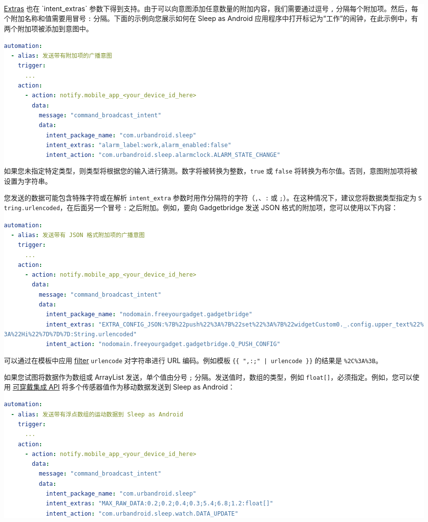 [Extras](https://developer.android.com/reference/android/content/Intent#putExtra(java.lang.String,%20java.lang.String)) 也在 `intent_extras` 参数下得到支持。由于可以向意图添加任意数量的附加内容，我们需要通过逗号 `,` 分隔每个附加项。然后，每个附加名称和值需要用冒号 `:` 分隔。下面的示例向您展示如何在 Sleep as Android 应用程序中打开标记为“工作”的闹钟，在此示例中，有两个附加项被添加到意图中。

```yaml
automation:
  - alias: 发送带有附加项的广播意图
    trigger:
      ...
    action:
      - action: notify.mobile_app_<your_device_id_here>
        data:
          message: "command_broadcast_intent"
          data:
            intent_package_name: "com.urbandroid.sleep"
            intent_extras: "alarm_label:work,alarm_enabled:false"
            intent_action: "com.urbandroid.sleep.alarmclock.ALARM_STATE_CHANGE"
```

如果您未指定特定类型，则类型将根据您的输入进行猜测。数字将被转换为整数，`true` 或 `false` 将转换为布尔值。否则，意图附加项将被设置为字符串。

您发送的数据可能包含特殊字符或在解析 `intent_extra` 参数时用作分隔符的字符（`,`、`:` 或 `;`）。在这种情况下，建议您将数据类型指定为 `String.urlencoded`，在后面另一个冒号 `:` 之后附加。例如，要向 Gadgetbridge 发送 JSON 格式的附加项，您可以使用以下内容：

```yaml
automation:
  - alias: 发送带有 JSON 格式附加项的广播意图
    trigger:
      ...
    action:
      - action: notify.mobile_app_<your_device_id_here>
        data:
          message: "command_broadcast_intent"
          data:
            intent_package_name: "nodomain.freeyourgadget.gadgetbridge"
            intent_extras: "EXTRA_CONFIG_JSON:%7B%22push%22%3A%7B%22set%22%3A%7B%22widgetCustom0._.config.upper_text%22%3A%22Hi%22%7D%7D%7D:String.urlencoded"
            intent_action: "nodomain.freeyourgadget.gadgetbridge.Q_PUSH_CONFIG"
```

可以通过在模板中应用 [filter](https://www.home-assistant.io/docs/configuration/templating/#string-filters) `urlencode` 对字符串进行 URL 编码。例如模板 `{{ ",:;" | urlencode }}` 的结果是 `%2C%3A%3B`。

如果您试图将数据作为数组或 ArrayList 发送，单个值由分号 `;` 分隔。发送值时，数组的类型，例如 `float[]`，必须指定。例如，您可以使用 [可穿戴集成 API](https://docs.sleep.urbandroid.org/devs/wearable_api.html#send-movement-data) 将多个传感器值作为移动数据发送到 Sleep as Android：

```yaml
automation:
  - alias: 发送带有浮点数组的运动数据到 Sleep as Android
    trigger:
      ...
    action:
      - action: notify.mobile_app_<your_device_id_here>
        data:
          message: "command_broadcast_intent"
          data:
            intent_package_name: "com.urbandroid.sleep"
            intent_extras: "MAX_RAW_DATA:0.2;0.2;0.4;0.3;5.4;6.8;1.2:float[]"
            intent_action: "com.urbandroid.sleep.watch.DATA_UPDATE"
```

